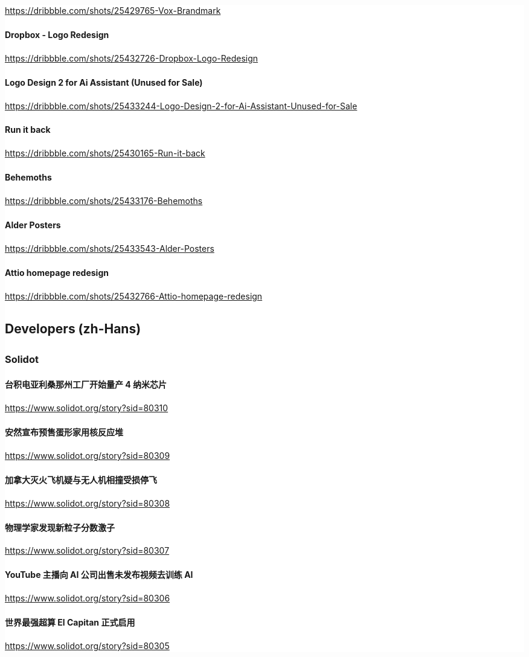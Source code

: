 <span style="color: blue!80!green"><https://dribbble.com/shots/25429765-Vox-Brandmark></span>

#### Dropbox - Logo Redesign

<span style="color: blue!80!green"><https://dribbble.com/shots/25432726-Dropbox-Logo-Redesign></span>

#### Logo Design 2 for Ai Assistant (Unused for Sale)

<span style="color: blue!80!green"><https://dribbble.com/shots/25433244-Logo-Design-2-for-Ai-Assistant-Unused-for-Sale></span>

#### Run it back

<span style="color: blue!80!green"><https://dribbble.com/shots/25430165-Run-it-back></span>

#### Behemoths

<span style="color: blue!80!green"><https://dribbble.com/shots/25433176-Behemoths></span>

#### Alder Posters

<span style="color: blue!80!green"><https://dribbble.com/shots/25433543-Alder-Posters></span>

#### Attio homepage redesign

<span style="color: blue!80!green"><https://dribbble.com/shots/25432766-Attio-homepage-redesign></span>

## Developers (zh-Hans)

### Solidot

#### 台积电亚利桑那州工厂开始量产 4 纳米芯片

<span style="color: blue!80!green"><https://www.solidot.org/story?sid=80310></span>

#### 安然宣布预售蛋形家用核反应堆

<span style="color: blue!80!green"><https://www.solidot.org/story?sid=80309></span>

#### 加拿大灭火飞机疑与无人机相撞受损停飞

<span style="color: blue!80!green"><https://www.solidot.org/story?sid=80308></span>

#### 物理学家发现新粒子分数激子

<span style="color: blue!80!green"><https://www.solidot.org/story?sid=80307></span>

#### YouTube 主播向 AI 公司出售未发布视频去训练 AI

<span style="color: blue!80!green"><https://www.solidot.org/story?sid=80306></span>

#### 世界最强超算 El Capitan 正式启用

<span style="color: blue!80!green"><https://www.solidot.org/story?sid=80305></span>

